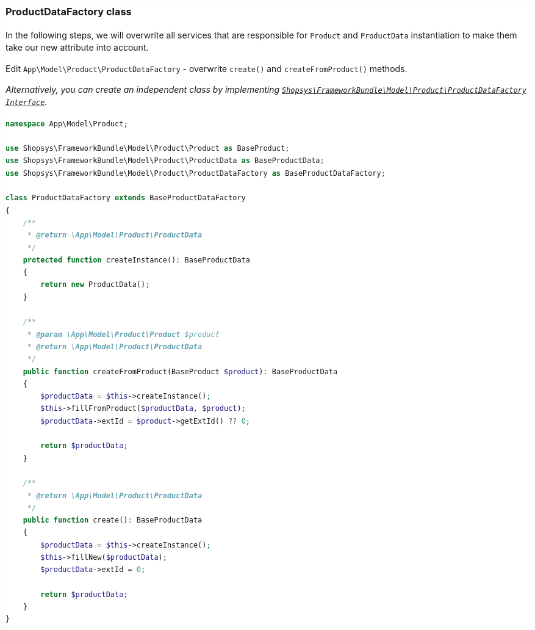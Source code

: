 ### ProductDataFactory class

In the following steps, we will overwrite all services that are responsible
for `Product` and `ProductData` instantiation to make them take our new attribute into account.

Edit `App\Model\Product\ProductDataFactory` - overwrite `create()` and `createFromProduct()` methods.

*Alternatively, you can create an independent class by implementing
[`Shopsys\FrameworkBundle\Model\Product\ProductDataFactoryInterface`](https://github.com/shopsys/shopsys/blob/master/packages/framework/src/Model/Product/ProductDataFactoryInterface.php).*

```php
namespace App\Model\Product;

use Shopsys\FrameworkBundle\Model\Product\Product as BaseProduct;
use Shopsys\FrameworkBundle\Model\Product\ProductData as BaseProductData;
use Shopsys\FrameworkBundle\Model\Product\ProductDataFactory as BaseProductDataFactory;

class ProductDataFactory extends BaseProductDataFactory
{
    /**
     * @return \App\Model\Product\ProductData
     */
    protected function createInstance(): BaseProductData
    {
        return new ProductData();
    }

    /**
     * @param \App\Model\Product\Product $product
     * @return \App\Model\Product\ProductData
     */
    public function createFromProduct(BaseProduct $product): BaseProductData
    {
        $productData = $this->createInstance();
        $this->fillFromProduct($productData, $product);
        $productData->extId = $product->getExtId() ?? 0;

        return $productData;
    }

    /**
     * @return \App\Model\Product\ProductData
     */
    public function create(): BaseProductData
    {
        $productData = $this->createInstance();
        $this->fillNew($productData);
        $productData->extId = 0;

        return $productData;
    }
}
```
